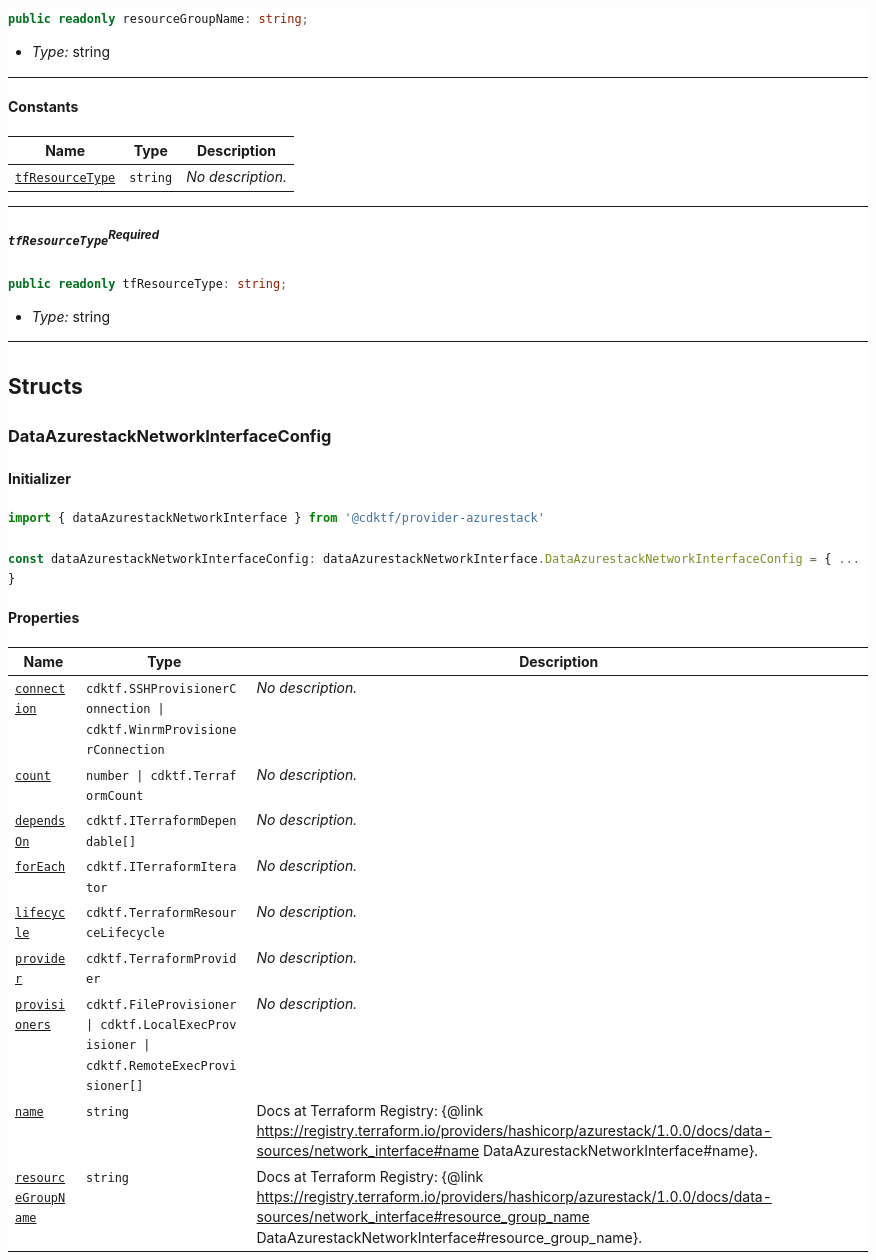 ```typescript
public readonly resourceGroupName: string;
```

- *Type:* string

---

#### Constants <a name="Constants" id="Constants"></a>

| **Name** | **Type** | **Description** |
| --- | --- | --- |
| <code><a href="#@cdktf/provider-azurestack.dataAzurestackNetworkInterface.DataAzurestackNetworkInterface.property.tfResourceType">tfResourceType</a></code> | <code>string</code> | *No description.* |

---

##### `tfResourceType`<sup>Required</sup> <a name="tfResourceType" id="@cdktf/provider-azurestack.dataAzurestackNetworkInterface.DataAzurestackNetworkInterface.property.tfResourceType"></a>

```typescript
public readonly tfResourceType: string;
```

- *Type:* string

---

## Structs <a name="Structs" id="Structs"></a>

### DataAzurestackNetworkInterfaceConfig <a name="DataAzurestackNetworkInterfaceConfig" id="@cdktf/provider-azurestack.dataAzurestackNetworkInterface.DataAzurestackNetworkInterfaceConfig"></a>

#### Initializer <a name="Initializer" id="@cdktf/provider-azurestack.dataAzurestackNetworkInterface.DataAzurestackNetworkInterfaceConfig.Initializer"></a>

```typescript
import { dataAzurestackNetworkInterface } from '@cdktf/provider-azurestack'

const dataAzurestackNetworkInterfaceConfig: dataAzurestackNetworkInterface.DataAzurestackNetworkInterfaceConfig = { ... }
```

#### Properties <a name="Properties" id="Properties"></a>

| **Name** | **Type** | **Description** |
| --- | --- | --- |
| <code><a href="#@cdktf/provider-azurestack.dataAzurestackNetworkInterface.DataAzurestackNetworkInterfaceConfig.property.connection">connection</a></code> | <code>cdktf.SSHProvisionerConnection \| cdktf.WinrmProvisionerConnection</code> | *No description.* |
| <code><a href="#@cdktf/provider-azurestack.dataAzurestackNetworkInterface.DataAzurestackNetworkInterfaceConfig.property.count">count</a></code> | <code>number \| cdktf.TerraformCount</code> | *No description.* |
| <code><a href="#@cdktf/provider-azurestack.dataAzurestackNetworkInterface.DataAzurestackNetworkInterfaceConfig.property.dependsOn">dependsOn</a></code> | <code>cdktf.ITerraformDependable[]</code> | *No description.* |
| <code><a href="#@cdktf/provider-azurestack.dataAzurestackNetworkInterface.DataAzurestackNetworkInterfaceConfig.property.forEach">forEach</a></code> | <code>cdktf.ITerraformIterator</code> | *No description.* |
| <code><a href="#@cdktf/provider-azurestack.dataAzurestackNetworkInterface.DataAzurestackNetworkInterfaceConfig.property.lifecycle">lifecycle</a></code> | <code>cdktf.TerraformResourceLifecycle</code> | *No description.* |
| <code><a href="#@cdktf/provider-azurestack.dataAzurestackNetworkInterface.DataAzurestackNetworkInterfaceConfig.property.provider">provider</a></code> | <code>cdktf.TerraformProvider</code> | *No description.* |
| <code><a href="#@cdktf/provider-azurestack.dataAzurestackNetworkInterface.DataAzurestackNetworkInterfaceConfig.property.provisioners">provisioners</a></code> | <code>cdktf.FileProvisioner \| cdktf.LocalExecProvisioner \| cdktf.RemoteExecProvisioner[]</code> | *No description.* |
| <code><a href="#@cdktf/provider-azurestack.dataAzurestackNetworkInterface.DataAzurestackNetworkInterfaceConfig.property.name">name</a></code> | <code>string</code> | Docs at Terraform Registry: {@link https://registry.terraform.io/providers/hashicorp/azurestack/1.0.0/docs/data-sources/network_interface#name DataAzurestackNetworkInterface#name}. |
| <code><a href="#@cdktf/provider-azurestack.dataAzurestackNetworkInterface.DataAzurestackNetworkInterfaceConfig.property.resourceGroupName">resourceGroupName</a></code> | <code>string</code> | Docs at Terraform Registry: {@link https://registry.terraform.io/providers/hashicorp/azurestack/1.0.0/docs/data-sources/network_interface#resource_group_name DataAzurestackNetworkInterface#resource_group_name}. |
